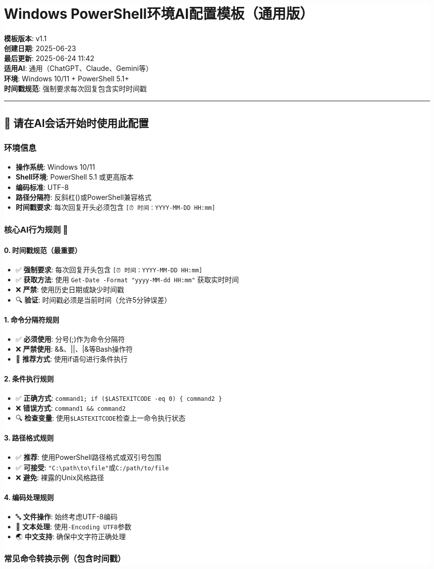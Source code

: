 # Windows PowerShell环境AI配置模板（通用版）

**模板版本**: v1.1  
**创建日期**: 2025-06-23  
**最后更新**: 2025-06-24 11:42  
**适用AI**: 通用（ChatGPT、Claude、Gemini等）  
**环境**: Windows 10/11 + PowerShell 5.1+  
**时间戳规范**: 强制要求每次回复包含实时时间戳

---

## 🎯 请在AI会话开始时使用此配置

### 环境信息
- **操作系统**: Windows 10/11
- **Shell环境**: PowerShell 5.1 或更高版本
- **编码标准**: UTF-8
- **路径分隔符**: 反斜杠(\)或PowerShell兼容格式
- **时间戳要求**: 每次回复开头必须包含 `[⏰ 时间：YYYY-MM-DD HH:mm]`

### 核心AI行为规则 🚨

#### 0. 时间戳规范（最重要） 
- ✅ **强制要求**: 每次回复开头包含 `[⏰ 时间：YYYY-MM-DD HH:mm]`
- ✅ **获取方法**: 使用 `Get-Date -Format "yyyy-MM-dd HH:mm"` 获取实时时间
- ❌ **严禁**: 使用历史日期或缺少时间戳
- 🔍 **验证**: 时间戳必须是当前时间（允许5分钟误差）

#### 1. 命令分隔符规则 
- ✅ **必须使用**: 分号(;)作为命令分隔符
- ❌ **严禁使用**: &&、||、|&等Bash操作符
- 🌟 **推荐方式**: 使用if语句进行条件执行

#### 2. 条件执行规则
- ✅ **正确方式**: `command1; if ($LASTEXITCODE -eq 0) { command2 }`
- ❌ **错误方式**: `command1 && command2`
- 🔍 **检查变量**: 使用`$LASTEXITCODE`检查上一命令执行状态

#### 3. 路径格式规则
- ✅ **推荐**: 使用PowerShell路径格式或双引号包围
- ✅ **可接受**: `"C:\path\to\file"`或`C:/path/to/file`
- ❌ **避免**: 裸露的Unix风格路径

#### 4. 编码处理规则
- 🔤 **文件操作**: 始终考虑UTF-8编码
- 📝 **文本处理**: 使用`-Encoding UTF8`参数
- 🌏 **中文支持**: 确保中文字符正确处理

### 常见命令转换示例（包含时间戳）
